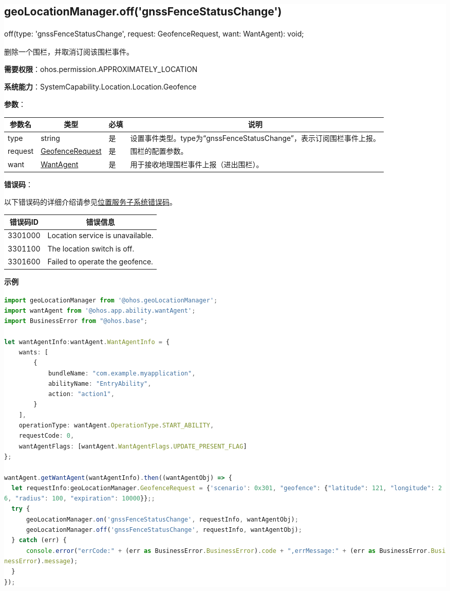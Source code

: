
## geoLocationManager.off('gnssFenceStatusChange')

off(type: 'gnssFenceStatusChange', request: GeofenceRequest, want: WantAgent): void;

删除一个围栏，并取消订阅该围栏事件。

**需要权限**：ohos.permission.APPROXIMATELY_LOCATION

**系统能力**：SystemCapability.Location.Location.Geofence

**参数**：

  | 参数名 | 类型 | 必填 | 说明 |
  | -------- | -------- | -------- | -------- |
  | type | string | 是 | 设置事件类型。type为“gnssFenceStatusChange”，表示订阅围栏事件上报。 |
  | request | [GeofenceRequest](#geofencerequest) | 是 | 围栏的配置参数。 |
  | want | [WantAgent](js-apis-app-ability-wantAgent.md) | 是 | 用于接收地理围栏事件上报（进出围栏）。 |

**错误码**：

以下错误码的详细介绍请参见[位置服务子系统错误码](../errorcodes/errorcode-geoLocationManager.md)。

| 错误码ID | 错误信息 |
| -------- | ---------------------------------------- |
|3301000 | Location service is unavailable.                                            |
|3301100 | The location switch is off.                                                 |
|3301600 | Failed to operate the geofence.                                     |

**示例**

  ```ts
  import geoLocationManager from '@ohos.geoLocationManager';
  import wantAgent from '@ohos.app.ability.wantAgent';
  import BusinessError from "@ohos.base";
  
  let wantAgentInfo:wantAgent.WantAgentInfo = {
      wants: [
          {
              bundleName: "com.example.myapplication",
              abilityName: "EntryAbility",
              action: "action1",
          }
      ],
      operationType: wantAgent.OperationType.START_ABILITY,
      requestCode: 0,
      wantAgentFlags: [wantAgent.WantAgentFlags.UPDATE_PRESENT_FLAG]
  };
  
  wantAgent.getWantAgent(wantAgentInfo).then((wantAgentObj) => {
    let requestInfo:geoLocationManager.GeofenceRequest = {'scenario': 0x301, "geofence": {"latitude": 121, "longitude": 26, "radius": 100, "expiration": 10000}};;
    try {
        geoLocationManager.on('gnssFenceStatusChange', requestInfo, wantAgentObj);
        geoLocationManager.off('gnssFenceStatusChange', requestInfo, wantAgentObj);
    } catch (err) {
        console.error("errCode:" + (err as BusinessError.BusinessError).code + ",errMessage:" + (err as BusinessError.BusinessError).message);
    }
  });
  ```
